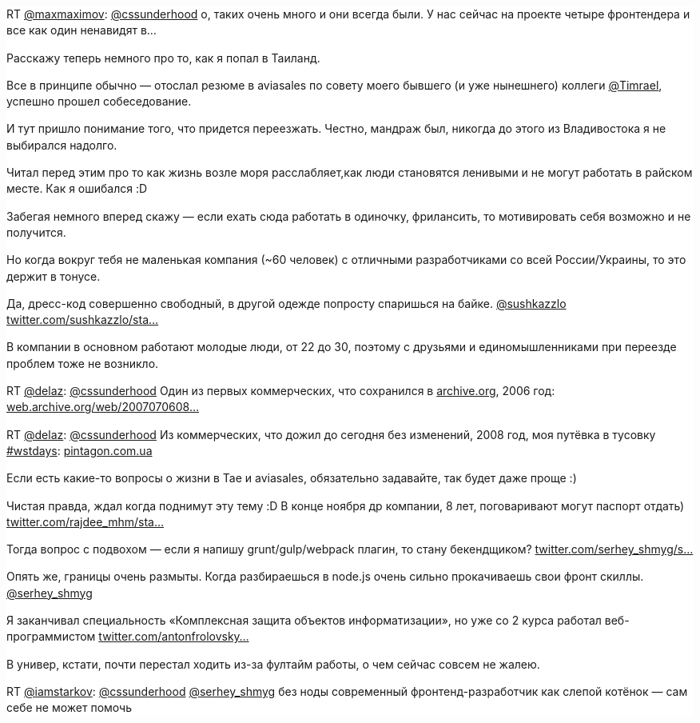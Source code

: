RT <a href="https://twitter.com/maxmaximov" title="Max Maximov">@maxmaximov</a>: <a href="https://twitter.com/cssunderhood" title="Верстальщик">@cssunderhood</a> о, таких очень много и они всегда были. У нас сейчас на проекте четыре фронтендера и все как один ненавидят в…

Расскажу теперь немного про то, как я попал в Таиланд.

Все в принципе обычно — отослал резюме в aviasales по совету моего бывшего (и уже нынешнего) коллеги <a href="https://twitter.com/Timrael" title="Timur Kozmenko">@Timrael</a>, успешно прошел собеседование.

И тут пришло понимание того, что придется переезжать. Честно, мандраж был, никогда до этого из Владивостока я не выбирался надолго.

Читал перед этим про то как жизнь возле моря расслабляет,как люди становятся ленивыми и не могут работать в райском месте. Как я ошибался :D

Забегая немного вперед скажу — если ехать сюда работать в одиночку, фрилансить, то мотивировать себя возможно и не получится.

Но когда вокруг тебя не маленькая компания (~60 человек) с отличными разработчиками со всей России/Украины, то это держит в тонусе.

Да, дресс-код совершенно свободный, в другой одежде попросту спаришься на байке. <a href="https://twitter.com/sushkazzlo" title="Evil-Cookie">@sushkazzlo</a>  <a href="https://t.co/atPCw2oX3F">twitter.com/sushkazzlo/sta…</a>

В компании в основном работают молодые люди, от 22 до 30, поэтому с друзьями и единомышленниками при переезде проблем тоже не возникло.

RT <a href="https://twitter.com/delaz" title="Igor Zenich">@delaz</a>: <a href="https://twitter.com/cssunderhood" title="Верстальщик">@cssunderhood</a> Один из первых коммерческих, что сохранился в <a href="https://t.co/Lwq4aGfsRp">archive.org</a>, 2006 год: <a href="https://t.co/rrCVlq8su9">web.archive.org/web/2007070608…</a>

RT <a href="https://twitter.com/delaz" title="Igor Zenich">@delaz</a>: <a href="https://twitter.com/cssunderhood" title="Верстальщик">@cssunderhood</a> Из коммерческих, что дожил до сегодня без изменений, 2008 год, моя путёвка в тусовку <a href="https://twitter.com/search?q=%23wstdays">#wstdays</a>: <a href="https://t.co/CsUdTzkalc">pintagon.com.ua</a>

Если есть какие-то вопросы о жизни в Тае и aviasales, обязательно задавайте, так будет даже проще :)

Чистая правда, ждал когда поднимут эту тему :D В конце ноября др компании, 8 лет, поговаривают могут паспорт отдать) <a href="https://t.co/A2t3MXVl7f">twitter.com/rajdee_mhm/sta…</a>

Тогда вопрос с подвохом — если я напишу grunt/gulp/webpack плагин, то стану бекендщиком? <a href="https://t.co/asa83dDk8v">twitter.com/serhey_shmyg/s…</a>

Опять же, границы очень размыты. Когда разбираешься в node.js очень сильно прокачиваешь свои фронт скиллы. <a href="https://twitter.com/serhey_shmyg" title="Serhey Shmyg">@serhey_shmyg</a>

Я заканчивал специальность «Комплексная защита объектов информатизации», но уже со 2 курса работал веб-программистом <a href="https://t.co/YjJduQANum">twitter.com/antonfrolovsky…</a>

В универ, кстати, почти перестал ходить из-за фултайм работы, о чем сейчас совсем не жалею.

RT <a href="https://twitter.com/iamstarkov" title="Vladimir Starkov">@iamstarkov</a>: <a href="https://twitter.com/cssunderhood" title="Верстальщик">@cssunderhood</a> <a href="https://twitter.com/serhey_shmyg" title="Serhey Shmyg">@serhey_shmyg</a> без ноды современный фронтенд-разработчик как слепой котёнок — сам себе не может помочь
